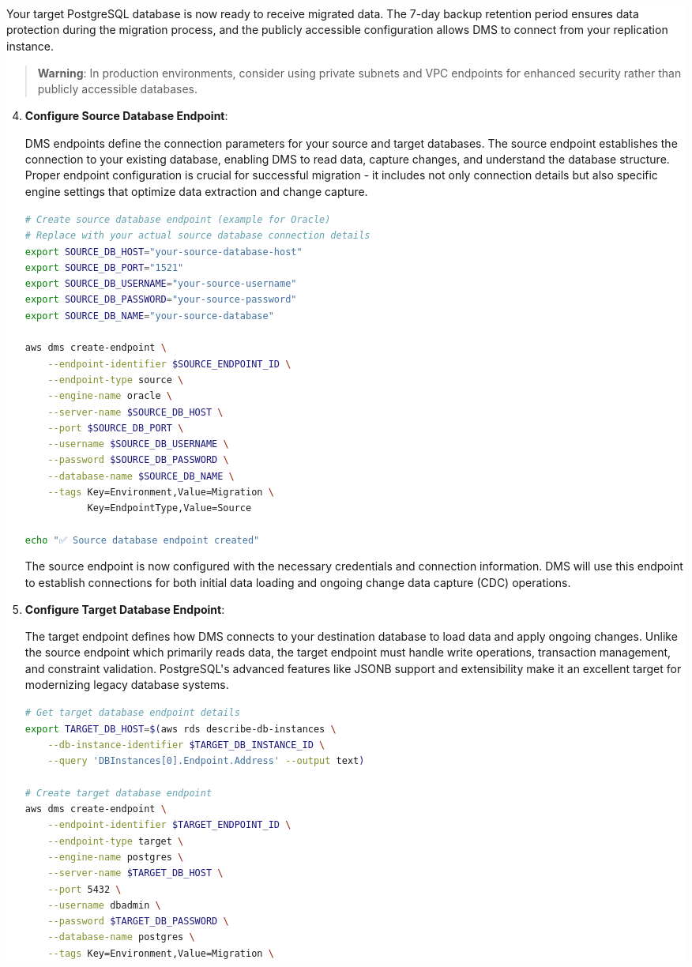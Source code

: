    Your target PostgreSQL database is now ready to receive migrated data. The 7-day backup retention period ensures data protection during the migration process, and the publicly accessible configuration allows DMS to connect from your replication instance.

   > **Warning**: In production environments, consider using private subnets and VPC endpoints for enhanced security rather than publicly accessible databases.

4. **Configure Source Database Endpoint**:

   DMS endpoints define the connection parameters for your source and target databases. The source endpoint establishes the connection to your existing database, enabling DMS to read data, capture changes, and understand the database structure. Proper endpoint configuration is crucial for successful migration - it includes not only connection details but also specific engine settings that optimize data extraction and change capture.

   ```bash
   # Create source database endpoint (example for Oracle)
   # Replace with your actual source database connection details
   export SOURCE_DB_HOST="your-source-database-host"
   export SOURCE_DB_PORT="1521"
   export SOURCE_DB_USERNAME="your-source-username"
   export SOURCE_DB_PASSWORD="your-source-password"
   export SOURCE_DB_NAME="your-source-database"
   
   aws dms create-endpoint \
       --endpoint-identifier $SOURCE_ENDPOINT_ID \
       --endpoint-type source \
       --engine-name oracle \
       --server-name $SOURCE_DB_HOST \
       --port $SOURCE_DB_PORT \
       --username $SOURCE_DB_USERNAME \
       --password $SOURCE_DB_PASSWORD \
       --database-name $SOURCE_DB_NAME \
       --tags Key=Environment,Value=Migration \
              Key=EndpointType,Value=Source
   
   echo "✅ Source database endpoint created"
   ```

   The source endpoint is now configured with the necessary credentials and connection information. DMS will use this endpoint to establish connections for both initial data loading and ongoing change data capture (CDC) operations.

5. **Configure Target Database Endpoint**:

   The target endpoint defines how DMS connects to your destination database to load data and apply ongoing changes. Unlike the source endpoint which primarily reads data, the target endpoint must handle write operations, transaction management, and constraint validation. PostgreSQL's advanced features like JSONB support and extensibility make it an excellent target for modernizing legacy database systems.

   ```bash
   # Get target database endpoint details
   export TARGET_DB_HOST=$(aws rds describe-db-instances \
       --db-instance-identifier $TARGET_DB_INSTANCE_ID \
       --query 'DBInstances[0].Endpoint.Address' --output text)
   
   # Create target database endpoint
   aws dms create-endpoint \
       --endpoint-identifier $TARGET_ENDPOINT_ID \
       --endpoint-type target \
       --engine-name postgres \
       --server-name $TARGET_DB_HOST \
       --port 5432 \
       --username dbadmin \
       --password $TARGET_DB_PASSWORD \
       --database-name postgres \
       --tags Key=Environment,Value=Migration \
   ```